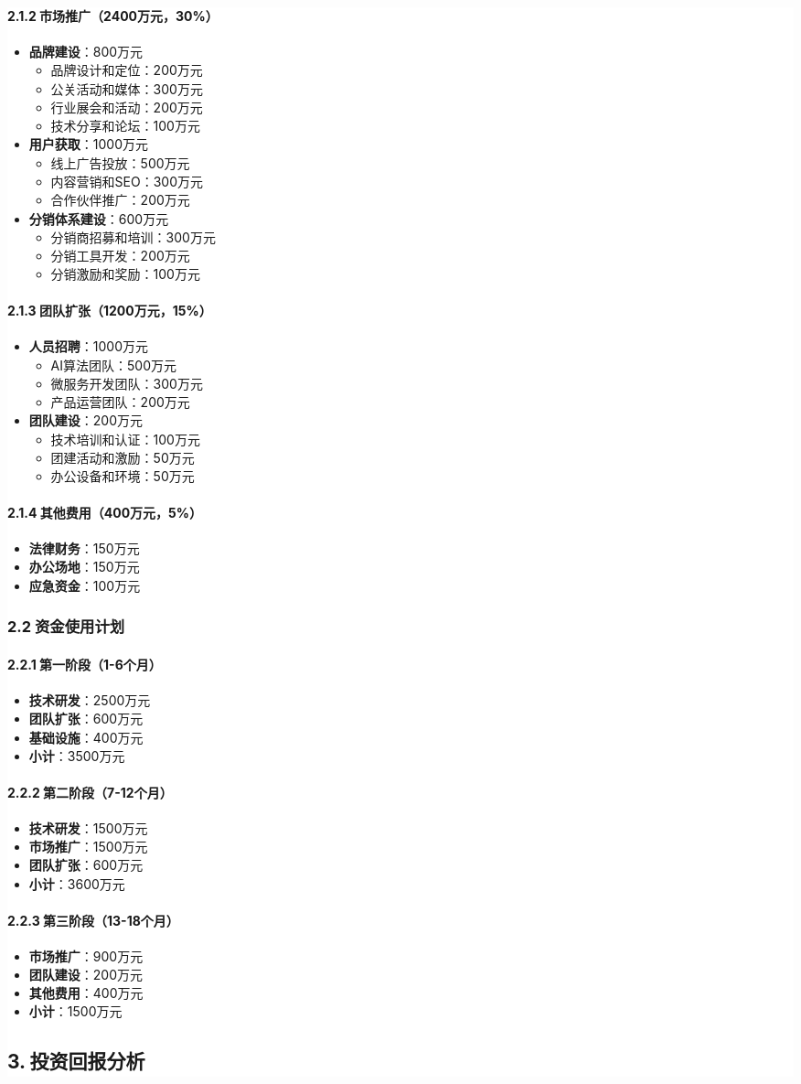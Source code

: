 #### 2.1.2 市场推广（2400万元，30%）
- **品牌建设**：800万元
  - 品牌设计和定位：200万元
  - 公关活动和媒体：300万元
  - 行业展会和活动：200万元
  - 技术分享和论坛：100万元
- **用户获取**：1000万元
  - 线上广告投放：500万元
  - 内容营销和SEO：300万元
  - 合作伙伴推广：200万元
- **分销体系建设**：600万元
  - 分销商招募和培训：300万元
  - 分销工具开发：200万元
  - 分销激励和奖励：100万元

#### 2.1.3 团队扩张（1200万元，15%）
- **人员招聘**：1000万元
  - AI算法团队：500万元
  - 微服务开发团队：300万元
  - 产品运营团队：200万元
- **团队建设**：200万元
  - 技术培训和认证：100万元
  - 团建活动和激励：50万元
  - 办公设备和环境：50万元

#### 2.1.4 其他费用（400万元，5%）
- **法律财务**：150万元
- **办公场地**：150万元
- **应急资金**：100万元

### 2.2 资金使用计划

#### 2.2.1 第一阶段（1-6个月）
- **技术研发**：2500万元
- **团队扩张**：600万元
- **基础设施**：400万元
- **小计**：3500万元

#### 2.2.2 第二阶段（7-12个月）
- **技术研发**：1500万元
- **市场推广**：1500万元
- **团队扩张**：600万元
- **小计**：3600万元

#### 2.2.3 第三阶段（13-18个月）
- **市场推广**：900万元
- **团队建设**：200万元
- **其他费用**：400万元
- **小计**：1500万元

## 3. 投资回报分析
